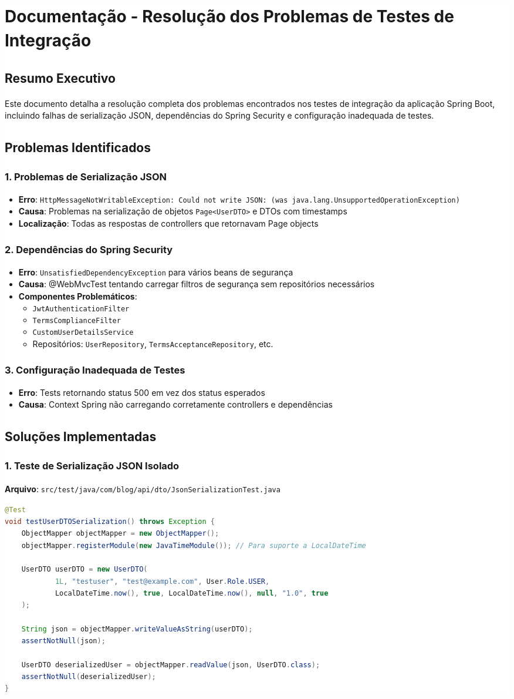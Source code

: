 # Documentação - Resolução dos Problemas de Testes de Integração

## Resumo Executivo

Este documento detalha a resolução completa dos problemas encontrados nos testes de integração da aplicação Spring Boot, incluindo falhas de serialização JSON, dependências do Spring Security e configuração inadequada de testes.

## Problemas Identificados

### 1. Problemas de Serialização JSON
- **Erro**: `HttpMessageNotWritableException: Could not write JSON: (was java.lang.UnsupportedOperationException)`
- **Causa**: Problemas na serialização de objetos `Page<UserDTO>` e DTOs com timestamps
- **Localização**: Todas as respostas de controllers que retornavam Page objects

### 2. Dependências do Spring Security
- **Erro**: `UnsatisfiedDependencyException` para vários beans de segurança
- **Causa**: @WebMvcTest tentando carregar filtros de segurança sem repositórios necessários
- **Componentes Problemáticos**:
  - `JwtAuthenticationFilter`
  - `TermsComplianceFilter` 
  - `CustomUserDetailsService`
  - Repositórios: `UserRepository`, `TermsAcceptanceRepository`, etc.

### 3. Configuração Inadequada de Testes
- **Erro**: Tests retornando status 500 em vez dos status esperados
- **Causa**: Context Spring não carregando corretamente controllers e dependências

## Soluções Implementadas

### 1. Teste de Serialização JSON Isolado

**Arquivo**: `src/test/java/com/blog/api/dto/JsonSerializationTest.java`

```java
@Test
void testUserDTOSerialization() throws Exception {
    ObjectMapper objectMapper = new ObjectMapper();
    objectMapper.registerModule(new JavaTimeModule()); // Para suporte a LocalDateTime
    
    UserDTO userDTO = new UserDTO(
            1L, "testuser", "test@example.com", User.Role.USER,
            LocalDateTime.now(), true, LocalDateTime.now(), null, "1.0", true
    );
    
    String json = objectMapper.writeValueAsString(userDTO);
    assertNotNull(json);
    
    UserDTO deserializedUser = objectMapper.readValue(json, UserDTO.class);
    assertNotNull(deserializedUser);
}
```
